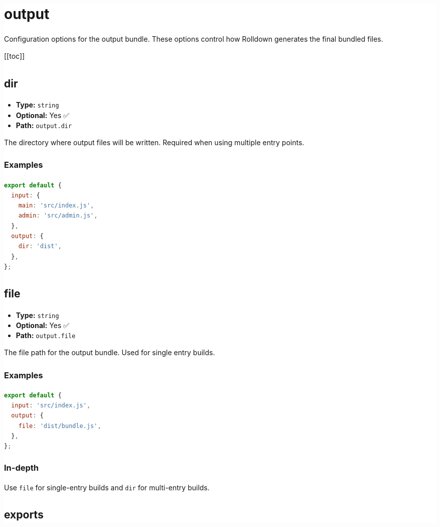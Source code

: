 # output

Configuration options for the output bundle. These options control how Rolldown generates the final bundled files.

[[toc]]

## dir

- **Type:** `string`
- **Optional:** Yes ✅
- **Path:** `output.dir`

The directory where output files will be written. Required when using multiple entry points.

### Examples

```js
export default {
  input: {
    main: 'src/index.js',
    admin: 'src/admin.js',
  },
  output: {
    dir: 'dist',
  },
};
```

## file

- **Type:** `string`
- **Optional:** Yes ✅
- **Path:** `output.file`

The file path for the output bundle. Used for single entry builds.

### Examples

```js
export default {
  input: 'src/index.js',
  output: {
    file: 'dist/bundle.js',
  },
};
```

### In-depth

Use `file` for single-entry builds and `dir` for multi-entry builds.

## exports

